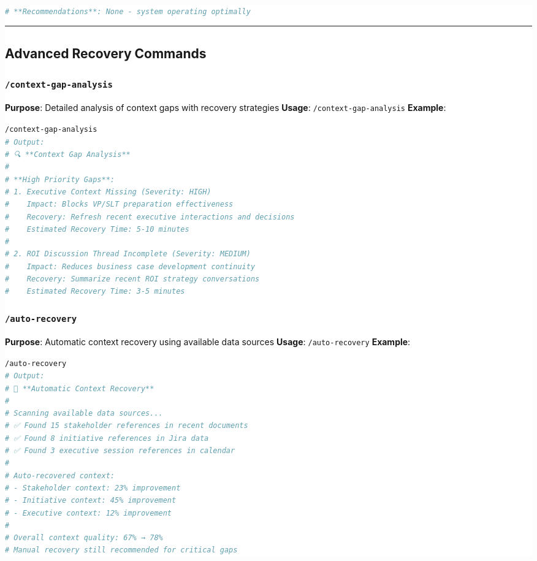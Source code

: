 ```bash
# **Recommendations**: None - system operating optimally
```

---

## Advanced Recovery Commands

### `/context-gap-analysis`
**Purpose**: Detailed analysis of context gaps with recovery strategies
**Usage**: `/context-gap-analysis`
**Example**:
```bash
/context-gap-analysis
# Output:
# 🔍 **Context Gap Analysis**
#
# **High Priority Gaps**:
# 1. Executive Context Missing (Severity: HIGH)
#    Impact: Blocks VP/SLT preparation effectiveness
#    Recovery: Refresh recent executive interactions and decisions
#    Estimated Recovery Time: 5-10 minutes
#
# 2. ROI Discussion Thread Incomplete (Severity: MEDIUM)
#    Impact: Reduces business case development continuity
#    Recovery: Summarize recent ROI strategy conversations
#    Estimated Recovery Time: 3-5 minutes
```

### `/auto-recovery`
**Purpose**: Automatic context recovery using available data sources
**Usage**: `/auto-recovery`
**Example**:
```bash
/auto-recovery
# Output:
# 🤖 **Automatic Context Recovery**
#
# Scanning available data sources...
# ✅ Found 15 stakeholder references in recent documents
# ✅ Found 8 initiative references in Jira data
# ✅ Found 3 executive session references in calendar
#
# Auto-recovered context:
# - Stakeholder context: 23% improvement
# - Initiative context: 45% improvement
# - Executive context: 12% improvement
#
# Overall context quality: 67% → 78%
# Manual recovery still recommended for critical gaps
```
